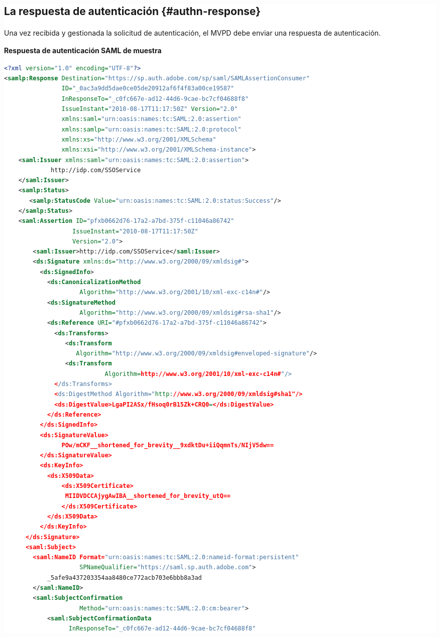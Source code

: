 ## La respuesta de autenticación {#authn-response}

Una vez recibida y gestionada la solicitud de autenticación, el MVPD debe enviar una respuesta de autenticación.

**Respuesta de autenticación SAML de muestra**

```XML
<?xml version="1.0" encoding="UTF-8"?> 
<samlp:Response Destination="https://sp.auth.adobe.com/sp/saml/SAMLAssertionConsumer"
                ID="_0ac3a9dd5dae0ce05de20912af6f4f83a00ce19587"                             
                InResponseTo="_c0fc667e-ad12-44d6-9cae-bc7cf04688f8"
                IssueInstant="2010-08-17T11:17:50Z" Version="2.0"              
                xmlns:saml="urn:oasis:names:tc:SAML:2.0:assertion"
                xmlns:samlp="urn:oasis:names:tc:SAML:2.0:protocol"
                xmlns:xs="http://www.w3.org/2001/XMLSchema"
                xmlns:xsi="http://www.w3.org/2001/XMLSchema-instance">
    <saml:Issuer xmlns:saml="urn:oasis:names:tc:SAML:2.0:assertion">
             http://idp.com/SSOService
    </saml:Issuer>
    <samlp:Status>
       <samlp:StatusCode Value="urn:oasis:names:tc:SAML:2.0:status:Success"/>
    </samlp:Status>
    <saml:Assertion ID="pfxb0662d76-17a2-a7bd-375f-c11046a86742"
                   IssueInstant="2010-08-17T11:17:50Z"
                   Version="2.0">
        <saml:Issuer>http://idp.com/SSOService</saml:Issuer>
        <ds:Signature xmlns:ds="http://www.w3.org/2000/09/xmldsig#">
          <ds:SignedInfo>
            <ds:CanonicalizationMethod
                     Algorithm="http://www.w3.org/2001/10/xml-exc-c14n#"/>
            <ds:SignatureMethod
                     Algorithm="http://www.w3.org/2000/09/xmldsig#rsa-sha1"/>
            <ds:Reference URI="#pfxb0662d76-17a2-a7bd-375f-c11046a86742">
              <ds:Transforms>
                 <ds:Transform
                    Algorithm="http://www.w3.org/2000/09/xmldsig#enveloped-signature"/>        
                 <ds:Transform
                            Algorithm=http://www.w3.org/2001/10/xml-exc-c14n#"/>
              </ds:Transforms>
              <ds:DigestMethod Algorithm="http://www.w3.org/2000/09/xmldsig#sha1"/>
              <ds:DigestValue>LgaPI2ASx/fHsoq0rB15Zk+CRQ0=</ds:DigestValue>
            </ds:Reference>
          </ds:SignedInfo>
          <ds:SignatureValue>
                POw/mCKF__shortened_for_brevity__9xdktDu+iiQqmnTs/NIjV5dw==
          </ds:SignatureValue>
          <ds:KeyInfo>
            <ds:X509Data>
                <ds:X509Certificate>
                 MIIDVDCCAjygAwIBA__shortened_for_brevity_utQ==
                </ds:X509Certificate>
            </ds:X509Data>
          </ds:KeyInfo>
      </ds:Signature>
      <saml:Subject>
        <saml:NameID Format="urn:oasis:names:tc:SAML:2.0:nameid-format:persistent"
                     SPNameQualifier="https://saml.sp.auth.adobe.com">
            _5afe9a437203354aa8480ce772acb703e6bbb8a3ad
        </saml:NameID>
        <saml:SubjectConfirmation
                     Method="urn:oasis:names:tc:SAML:2.0:cm:bearer">
            <saml:SubjectConfirmationData
                  InResponseTo="_c0fc667e-ad12-44d6-9cae-bc7cf04688f8"
```